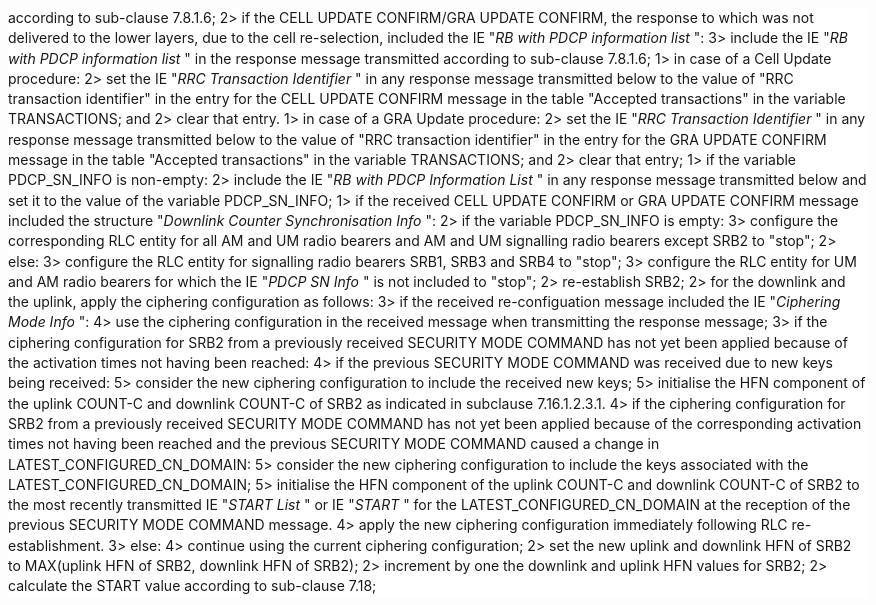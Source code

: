 according to sub-clause 7.8.1.6;
2> if the CELL UPDATE CONFIRM/GRA UPDATE CONFIRM, the response to which was
not delivered to the lower layers, due to the cell re-selection, included the
IE \"_RB with PDCP information list_ \":
3> include the IE \"_RB with PDCP information list_ \" in the response message
transmitted according to sub-clause 7.8.1.6;
1> in case of a Cell Update procedure:
2> set the IE \"_RRC Transaction Identifier_ \" in any response message
transmitted below to the value of \"RRC transaction identifier\" in the entry
for the CELL UPDATE CONFIRM message in the table \"Accepted transactions\" in
the variable TRANSACTIONS; and
2> clear that entry.
1> in case of a GRA Update procedure:
2> set the IE \"_RRC Transaction Identifier_ \" in any response message
transmitted below to the value of \"RRC transaction identifier\" in the entry
for the GRA UPDATE CONFIRM message in the table \"Accepted transactions\" in
the variable TRANSACTIONS; and
2> clear that entry;
1> if the variable PDCP_SN_INFO is non-empty:
2> include the IE \"_RB with PDCP Information List_ \" in any response message
transmitted below and set it to the value of the variable PDCP_SN_INFO;
1> if the received CELL UPDATE CONFIRM or GRA UPDATE CONFIRM message included
the structure \"_Downlink Counter Synchronisation Info_ \":
2> if the variable PDCP_SN_INFO is empty:
3> configure the corresponding RLC entity for all AM and UM radio bearers and
AM and UM signalling radio bearers except SRB2 to \"stop\";
2> else:
3> configure the RLC entity for signalling radio bearers SRB1, SRB3 and SRB4
to \"stop\";
3> configure the RLC entity for UM and AM radio bearers for which the IE
"_PDCP SN Info_ " is not included to "stop";
2> re-establish SRB2;
2> for the downlink and the uplink, apply the ciphering configuration as
follows:
3> if the received re-configuation message included the IE "_Ciphering Mode
Info_ ":
4> use the ciphering configuration in the received message when transmitting
the response message;
3> if the ciphering configuration for SRB2 from a previously received SECURITY
MODE COMMAND has not yet been applied because of the activation times not
having been reached:
4> if the previous SECURITY MODE COMMAND was received due to new keys being
received:
5> consider the new ciphering configuration to include the received new keys;
5> initialise the HFN component of the uplink COUNT-C and downlink COUNT-C of
SRB2 as indicated in subclause 7.16.1.2.3.1.
4> if the ciphering configuration for SRB2 from a previously received SECURITY
MODE COMMAND has not yet been applied because of the corresponding activation
times not having been reached and the previous SECURITY MODE COMMAND caused a
change in LATEST_CONFIGURED_CN_DOMAIN:
5> consider the new ciphering configuration to include the keys associated
with the LATEST_CONFIGURED_CN_DOMAIN;
5> initialise the HFN component of the uplink COUNT-C and downlink COUNT-C of
SRB2 to the most recently transmitted IE \"_START List_ \" or IE \"_START_ \"
for the LATEST_CONFIGURED_CN_DOMAIN at the reception of the previous SECURITY
MODE COMMAND message.
4> apply the new ciphering configuration immediately following RLC re-
establishment.
3> else:
4> continue using the current ciphering configuration;
2> set the new uplink and downlink HFN of SRB2 to MAX(uplink HFN of SRB2,
downlink HFN of SRB2);
2> increment by one the downlink and uplink HFN values for SRB2;
2> calculate the START value according to sub-clause 7.18;